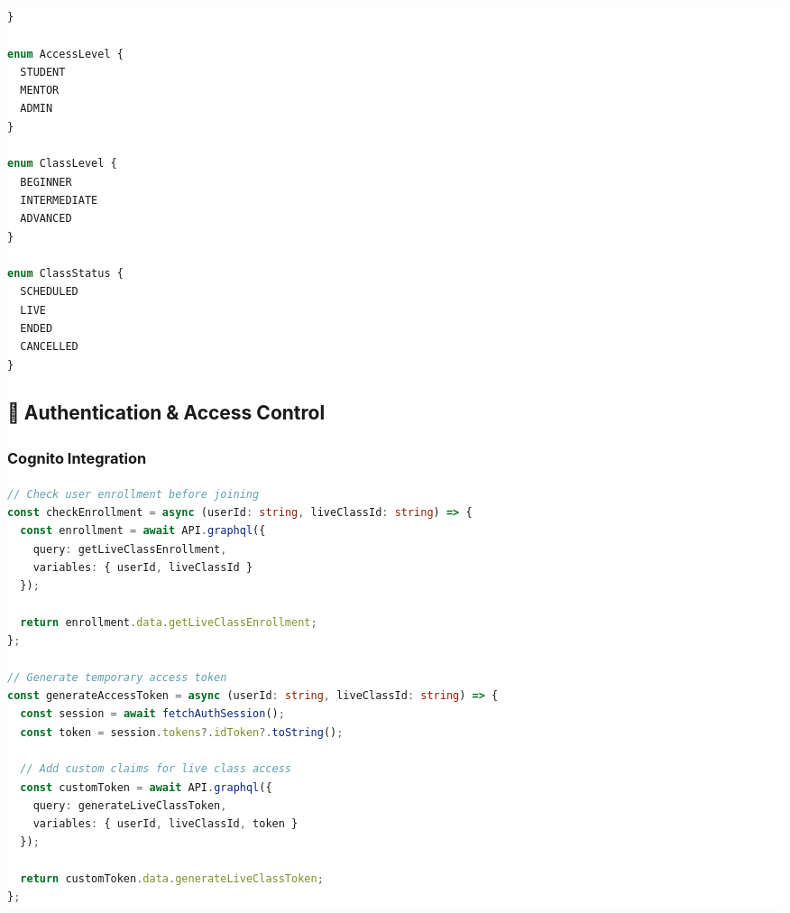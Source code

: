 ```graphql
}

enum AccessLevel {
  STUDENT
  MENTOR
  ADMIN
}

enum ClassLevel {
  BEGINNER
  INTERMEDIATE
  ADVANCED
}

enum ClassStatus {
  SCHEDULED
  LIVE
  ENDED
  CANCELLED
}
```

## 🔐 Authentication & Access Control

### Cognito Integration
```typescript
// Check user enrollment before joining
const checkEnrollment = async (userId: string, liveClassId: string) => {
  const enrollment = await API.graphql({
    query: getLiveClassEnrollment,
    variables: { userId, liveClassId }
  });
  
  return enrollment.data.getLiveClassEnrollment;
};

// Generate temporary access token
const generateAccessToken = async (userId: string, liveClassId: string) => {
  const session = await fetchAuthSession();
  const token = session.tokens?.idToken?.toString();
  
  // Add custom claims for live class access
  const customToken = await API.graphql({
    query: generateLiveClassToken,
    variables: { userId, liveClassId, token }
  });
  
  return customToken.data.generateLiveClassToken;
};
```
